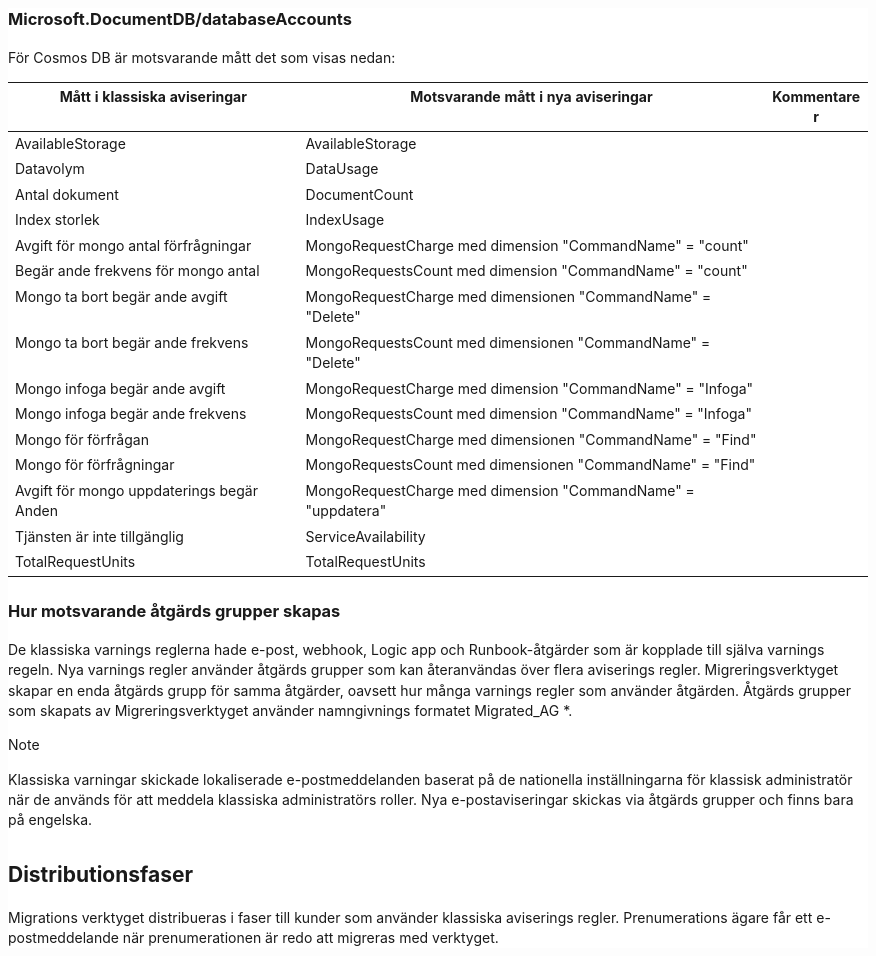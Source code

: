 ### <a name="microsoftdocumentdbdatabaseaccounts"></a>Microsoft.DocumentDB/databaseAccounts

För Cosmos DB är motsvarande mått det som visas nedan:

| Mått i klassiska aviseringar | Motsvarande mått i nya aviseringar | Kommentarer|
|--------------------------|---------------------------------|---------|
| AvailableStorage     |AvailableStorage|   |
| Datavolym | DataUsage| |
| Antal dokument | DocumentCount||
| Index storlek | IndexUsage||
| Avgift för mongo antal förfrågningar| MongoRequestCharge med dimension "CommandName" = "count"||
| Begär ande frekvens för mongo antal | MongoRequestsCount med dimension "CommandName" = "count"||
| Mongo ta bort begär ande avgift | MongoRequestCharge med dimensionen "CommandName" = "Delete"||
| Mongo ta bort begär ande frekvens | MongoRequestsCount med dimensionen "CommandName" = "Delete"||
| Mongo infoga begär ande avgift | MongoRequestCharge med dimension "CommandName" = "Infoga"||
| Mongo infoga begär ande frekvens | MongoRequestsCount med dimension "CommandName" = "Infoga"||
| Mongo för förfrågan | MongoRequestCharge med dimensionen "CommandName" = "Find"||
| Mongo för förfrågningar | MongoRequestsCount med dimensionen "CommandName" = "Find"||
| Avgift för mongo uppdaterings begär Anden | MongoRequestCharge med dimension "CommandName" = "uppdatera"||
| Tjänsten är inte tillgänglig| ServiceAvailability||
| TotalRequestUnits | TotalRequestUnits||

### <a name="how-equivalent-action-groups-are-created"></a>Hur motsvarande åtgärds grupper skapas

De klassiska varnings reglerna hade e-post, webhook, Logic app och Runbook-åtgärder som är kopplade till själva varnings regeln. Nya varnings regler använder åtgärds grupper som kan återanvändas över flera aviserings regler. Migreringsverktyget skapar en enda åtgärds grupp för samma åtgärder, oavsett hur många varnings regler som använder åtgärden. Åtgärds grupper som skapats av Migreringsverktyget använder namngivnings formatet Migrated_AG *.

> [!NOTE]
> Klassiska varningar skickade lokaliserade e-postmeddelanden baserat på de nationella inställningarna för klassisk administratör när de används för att meddela klassiska administratörs roller. Nya e-postaviseringar skickas via åtgärds grupper och finns bara på engelska.

## <a name="rollout-phases"></a>Distributionsfaser

Migrations verktyget distribueras i faser till kunder som använder klassiska aviserings regler. Prenumerations ägare får ett e-postmeddelande när prenumerationen är redo att migreras med verktyget.
